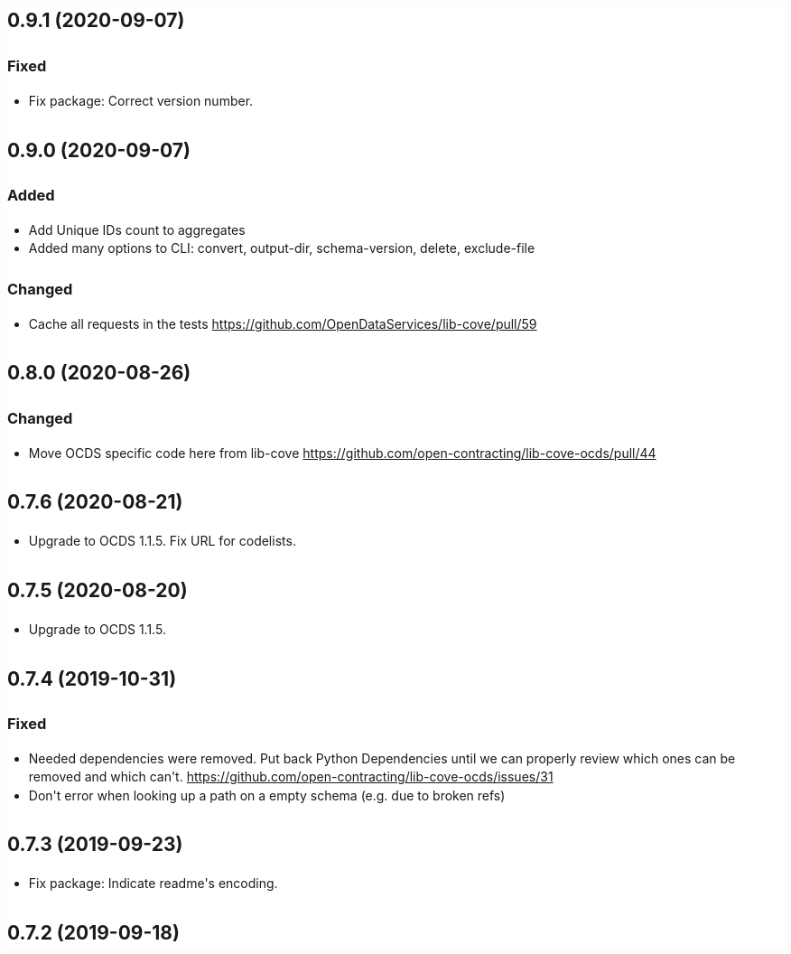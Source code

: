 ## 0.9.1 (2020-09-07)

### Fixed

- Fix package: Correct version number.

## 0.9.0 (2020-09-07)

### Added

- Add Unique IDs count to aggregates
- Added many options to CLI: convert, output-dir, schema-version, delete, exclude-file

### Changed

- Cache all requests in the tests https://github.com/OpenDataServices/lib-cove/pull/59

## 0.8.0 (2020-08-26)

### Changed

- Move OCDS specific code here from lib-cove https://github.com/open-contracting/lib-cove-ocds/pull/44

## 0.7.6 (2020-08-21)

- Upgrade to OCDS 1.1.5. Fix URL for codelists.

## 0.7.5 (2020-08-20)

- Upgrade to OCDS 1.1.5.

## 0.7.4 (2019-10-31)

### Fixed

- Needed dependencies were removed. 
Put back Python Dependencies until we can properly review which ones can be removed and which can't.
https://github.com/open-contracting/lib-cove-ocds/issues/31
- Don't error when looking up a path on a empty schema (e.g. due to broken refs)

## 0.7.3 (2019-09-23)

- Fix package: Indicate readme's encoding.

## 0.7.2 (2019-09-18)
